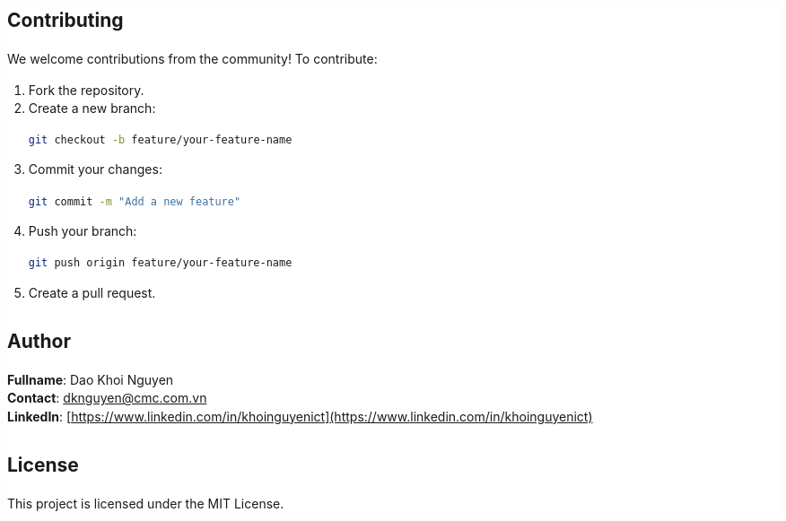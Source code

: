 ## Contributing
We welcome contributions from the community! To contribute:
1. Fork the repository.
2. Create a new branch:
   ```bash
   git checkout -b feature/your-feature-name
   ```
3. Commit your changes:
   ```bash
   git commit -m "Add a new feature"
   ```
4. Push your branch:
   ```bash
   git push origin feature/your-feature-name
   ```
5. Create a pull request.

## Author
**Fullname**: Dao Khoi Nguyen  
**Contact**: dknguyen@cmc.com.vn  
**LinkedIn**: [https://www.linkedin.com/in/khoinguyenict](https://www.linkedin.com/in/khoinguyenict)

## License
This project is licensed under the MIT License.